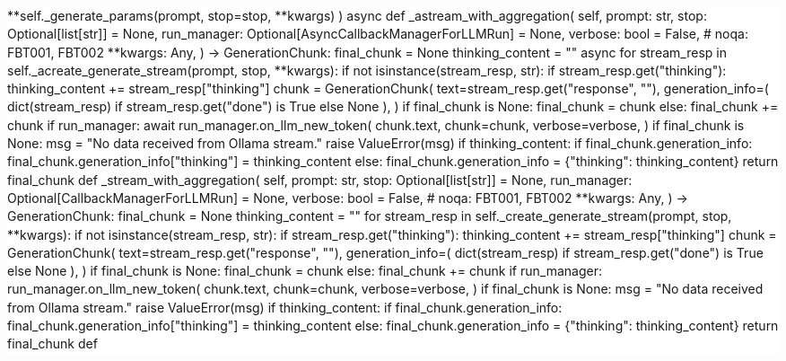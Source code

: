 **self._generate_params(prompt, stop=stop, **kwargs)                 )              async def _astream_with_aggregation(             self,             prompt: str,             stop: Optional[list[str]] = None,             run_manager: Optional[AsyncCallbackManagerForLLMRun] = None,             verbose: bool = False,  # noqa: FBT001, FBT002             **kwargs: Any,         ) -> GenerationChunk:             final_chunk = None             thinking_content = ""             async for stream_resp in self._acreate_generate_stream(prompt, stop, **kwargs):                 if not isinstance(stream_resp, str):                     if stream_resp.get("thinking"):                         thinking_content += stream_resp["thinking"]                     chunk = GenerationChunk(                         text=stream_resp.get("response", ""),                         generation_info=(                             dict(stream_resp) if stream_resp.get("done") is True else None                         ),                     )                     if final_chunk is None:                         final_chunk = chunk                     else:                         final_chunk += chunk                     if run_manager:                         await run_manager.on_llm_new_token(                             chunk.text,                             chunk=chunk,                             verbose=verbose,                         )             if final_chunk is None:                 msg = "No data received from Ollama stream."                 raise ValueError(msg)                  if thinking_content:                 if final_chunk.generation_info:                     final_chunk.generation_info["thinking"] = thinking_content                 else:                     final_chunk.generation_info = {"thinking": thinking_content}                  return final_chunk              def _stream_with_aggregation(             self,             prompt: str,             stop: Optional[list[str]] = None,             run_manager: Optional[CallbackManagerForLLMRun] = None,             verbose: bool = False,  # noqa: FBT001, FBT002             **kwargs: Any,         ) -> GenerationChunk:             final_chunk = None             thinking_content = ""             for stream_resp in self._create_generate_stream(prompt, stop, **kwargs):                 if not isinstance(stream_resp, str):                     if stream_resp.get("thinking"):                         thinking_content += stream_resp["thinking"]                     chunk = GenerationChunk(                         text=stream_resp.get("response", ""),                         generation_info=(                             dict(stream_resp) if stream_resp.get("done") is True else None                         ),                     )                     if final_chunk is None:                         final_chunk = chunk                     else:                         final_chunk += chunk                     if run_manager:                         run_manager.on_llm_new_token(                             chunk.text,                             chunk=chunk,                             verbose=verbose,                         )             if final_chunk is None:                 msg = "No data received from Ollama stream."                 raise ValueError(msg)                  if thinking_content:                 if final_chunk.generation_info:                     final_chunk.generation_info["thinking"] = thinking_content                 else:                     final_chunk.generation_info = {"thinking": thinking_content}                  return final_chunk              def